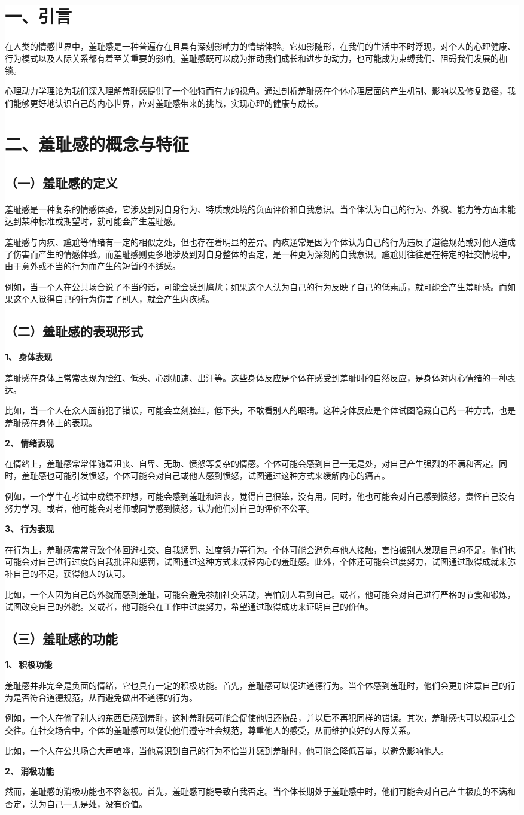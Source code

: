 # 一、引言

在人类的情感世界中，羞耻感是一种普遍存在且具有深刻影响力的情绪体验。它如影随形，在我们的生活中不时浮现，对个人的心理健康、行为模式以及人际关系都有着至关重要的影响。羞耻感既可以成为推动我们成长和进步的动力，也可能成为束缚我们、阻碍我们发展的枷锁。

心理动力学理论为我们深入理解羞耻感提供了一个独特而有力的视角。通过剖析羞耻感在个体心理层面的产生机制、影响以及修复路径，我们能够更好地认识自己的内心世界，应对羞耻感带来的挑战，实现心理的健康与成长。

# 二、羞耻感的概念与特征

## （一）羞耻感的定义

羞耻感是一种复杂的情感体验，它涉及到对自身行为、特质或处境的负面评价和自我意识。当个体认为自己的行为、外貌、能力等方面未能达到某种标准或期望时，就可能会产生羞耻感。

羞耻感与内疚、尴尬等情绪有一定的相似之处，但也存在着明显的差异。内疚通常是因为个体认为自己的行为违反了道德规范或对他人造成了伤害而产生的情感体验。而羞耻感则更多地涉及到对自身整体的否定，是一种更为深刻的自我意识。尴尬则往往是在特定的社交情境中，由于意外或不当的行为而产生的短暂的不适感。

例如，当一个人在公共场合说了不当的话，可能会感到尴尬；如果这个人认为自己的行为反映了自己的低素质，就可能会产生羞耻感。而如果这个人觉得自己的行为伤害了别人，就会产生内疚感。

## （二）羞耻感的表现形式

**1、 身体表现** 

羞耻感在身体上常常表现为脸红、低头、心跳加速、出汗等。这些身体反应是个体在感受到羞耻时的自然反应，是身体对内心情绪的一种表达。

比如，当一个人在众人面前犯了错误，可能会立刻脸红，低下头，不敢看别人的眼睛。这种身体反应是个体试图隐藏自己的一种方式，也是羞耻感在身体上的表现。

**2、 情绪表现** 

在情绪上，羞耻感常常伴随着沮丧、自卑、无助、愤怒等复杂的情感。个体可能会感到自己一无是处，对自己产生强烈的不满和否定。同时，羞耻感也可能引发愤怒，个体可能会对自己或他人感到愤怒，试图通过这种方式来缓解内心的痛苦。

例如，一个学生在考试中成绩不理想，可能会感到羞耻和沮丧，觉得自己很笨，没有用。同时，他也可能会对自己感到愤怒，责怪自己没有努力学习。或者，他可能会对老师或同学感到愤怒，认为他们对自己的评价不公平。

**3、 行为表现** 

在行为上，羞耻感常常导致个体回避社交、自我惩罚、过度努力等行为。个体可能会避免与他人接触，害怕被别人发现自己的不足。他们也可能会对自己进行过度的自我批评和惩罚，试图通过这种方式来减轻内心的羞耻感。此外，个体还可能会过度努力，试图通过取得成就来弥补自己的不足，获得他人的认可。

比如，一个人因为自己的外貌而感到羞耻，可能会避免参加社交活动，害怕别人看到自己。或者，他可能会对自己进行严格的节食和锻炼，试图改变自己的外貌。又或者，他可能会在工作中过度努力，希望通过取得成功来证明自己的价值。

## （三）羞耻感的功能

**1、 积极功能** 

羞耻感并非完全是负面的情绪，它也具有一定的积极功能。首先，羞耻感可以促进道德行为。当个体感到羞耻时，他们会更加注意自己的行为是否符合道德规范，从而避免做出不道德的行为。

例如，一个人在偷了别人的东西后感到羞耻，这种羞耻感可能会促使他归还物品，并以后不再犯同样的错误。其次，羞耻感也可以规范社会交往。在社交场合中，个体的羞耻感可以促使他们遵守社会规范，尊重他人的感受，从而维护良好的人际关系。

比如，一个人在公共场合大声喧哗，当他意识到自己的行为不恰当并感到羞耻时，他可能会降低音量，以避免影响他人。

**2、 消极功能** 

然而，羞耻感的消极功能也不容忽视。首先，羞耻感可能导致自我否定。当个体长期处于羞耻感中时，他们可能会对自己产生极度的不满和否定，认为自己一无是处，没有价值。
